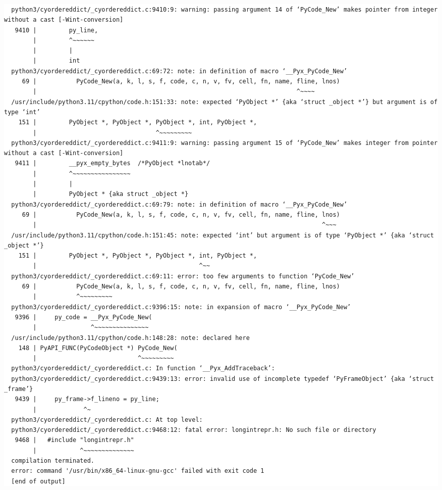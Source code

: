       python3/cyordereddict/_cyordereddict.c:9410:9: warning: passing argument 14 of ‘PyCode_New’ makes pointer from integer without a cast [-Wint-conversion]
       9410 |         py_line,
            |         ^~~~~~~
            |         |
            |         int
      python3/cyordereddict/_cyordereddict.c:69:72: note: in definition of macro ‘__Pyx_PyCode_New’
         69 |           PyCode_New(a, k, l, s, f, code, c, n, v, fv, cell, fn, name, fline, lnos)
            |                                                                        ^~~~~
      /usr/include/python3.11/cpython/code.h:151:33: note: expected ‘PyObject *’ {aka ‘struct _object *’} but argument is of type ‘int’
        151 |         PyObject *, PyObject *, PyObject *, int, PyObject *,
            |                                 ^~~~~~~~~~
      python3/cyordereddict/_cyordereddict.c:9411:9: warning: passing argument 15 of ‘PyCode_New’ makes integer from pointer without a cast [-Wint-conversion]
       9411 |         __pyx_empty_bytes  /*PyObject *lnotab*/
            |         ^~~~~~~~~~~~~~~~~
            |         |
            |         PyObject * {aka struct _object *}
      python3/cyordereddict/_cyordereddict.c:69:79: note: in definition of macro ‘__Pyx_PyCode_New’
         69 |           PyCode_New(a, k, l, s, f, code, c, n, v, fv, cell, fn, name, fline, lnos)
            |                                                                               ^~~~
      /usr/include/python3.11/cpython/code.h:151:45: note: expected ‘int’ but argument is of type ‘PyObject *’ {aka ‘struct _object *’}
        151 |         PyObject *, PyObject *, PyObject *, int, PyObject *,
            |                                             ^~~
      python3/cyordereddict/_cyordereddict.c:69:11: error: too few arguments to function ‘PyCode_New’
         69 |           PyCode_New(a, k, l, s, f, code, c, n, v, fv, cell, fn, name, fline, lnos)
            |           ^~~~~~~~~~
      python3/cyordereddict/_cyordereddict.c:9396:15: note: in expansion of macro ‘__Pyx_PyCode_New’
       9396 |     py_code = __Pyx_PyCode_New(
            |               ^~~~~~~~~~~~~~~~
      /usr/include/python3.11/cpython/code.h:148:28: note: declared here
        148 | PyAPI_FUNC(PyCodeObject *) PyCode_New(
            |                            ^~~~~~~~~~
      python3/cyordereddict/_cyordereddict.c: In function ‘__Pyx_AddTraceback’:
      python3/cyordereddict/_cyordereddict.c:9439:13: error: invalid use of incomplete typedef ‘PyFrameObject’ {aka ‘struct _frame’}
       9439 |     py_frame->f_lineno = py_line;
            |             ^~
      python3/cyordereddict/_cyordereddict.c: At top level:
      python3/cyordereddict/_cyordereddict.c:9468:12: fatal error: longintrepr.h: No such file or directory
       9468 |   #include "longintrepr.h"
            |            ^~~~~~~~~~~~~~~
      compilation terminated.
      error: command '/usr/bin/x86_64-linux-gnu-gcc' failed with exit code 1
      [end of output]
  